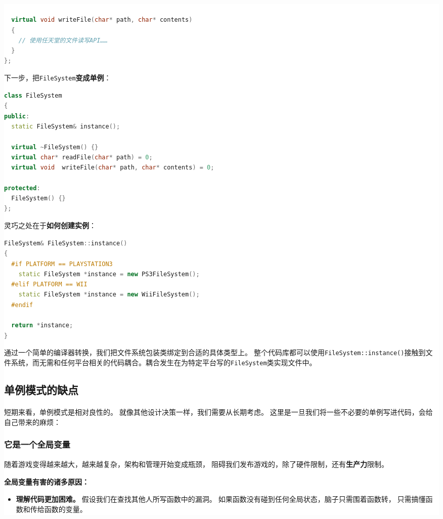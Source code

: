   ```c++
  
    virtual void writeFile(char* path, char* contents)
    {
      // 使用任天堂的文件读写API……
    }
  };
  ```

  下一步，把`FileSystem`**变成单例**：

  ```c++
  class FileSystem
  {
  public:
    static FileSystem& instance();
  
    virtual ~FileSystem() {}
    virtual char* readFile(char* path) = 0;
    virtual void  writeFile(char* path, char* contents) = 0;
  
  protected:
    FileSystem() {}
  };
  ```

  灵巧之处在于**如何创建实例**：

  ```c++
  FileSystem& FileSystem::instance()
  {
    #if PLATFORM == PLAYSTATION3
      static FileSystem *instance = new PS3FileSystem();
    #elif PLATFORM == WII
      static FileSystem *instance = new WiiFileSystem();
    #endif
  
    return *instance;
  }
  ```

  通过一个简单的编译器转换，我们把文件系统包装类绑定到合适的具体类型上。 整个代码库都可以使用`FileSystem::instance()`接触到文件系统，而无需和任何平台相关的代码耦合。耦合发生在为特定平台写的`FileSystem`类实现文件中。

## 单例模式的缺点

短期来看，单例模式是相对良性的。 就像其他设计决策一样，我们需要从长期考虑。 这里是一旦我们将一些不必要的单例写进代码，会给自己带来的麻烦：

### 它是一个全局变量

随着游戏变得越来越大，越来越复杂，架构和管理开始变成瓶颈， 阻碍我们发布游戏的，除了硬件限制，还有**生产力**限制。

**全局变量有害的诸多原因：**

- **理解代码更加困难。** 假设我们在查找其他人所写函数中的漏洞。 如果函数没有碰到任何全局状态，脑子只需围着函数转， 只需搞懂函数和传给函数的变量。
